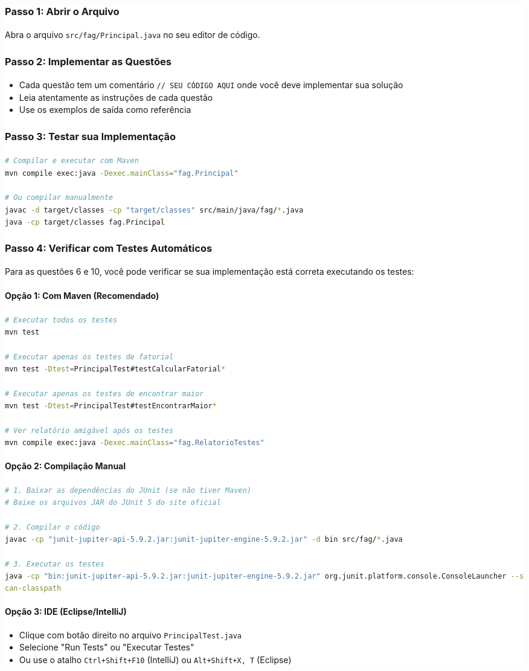 ### Passo 1: Abrir o Arquivo
Abra o arquivo `src/fag/Principal.java` no seu editor de código.

### Passo 2: Implementar as Questões
- Cada questão tem um comentário `// SEU CÓDIGO AQUI` onde você deve implementar sua solução
- Leia atentamente as instruções de cada questão
- Use os exemplos de saída como referência

### Passo 3: Testar sua Implementação
```bash
# Compilar e executar com Maven
mvn compile exec:java -Dexec.mainClass="fag.Principal"

# Ou compilar manualmente
javac -d target/classes -cp "target/classes" src/main/java/fag/*.java
java -cp target/classes fag.Principal
```

### Passo 4: Verificar com Testes Automáticos
Para as questões 6 e 10, você pode verificar se sua implementação está correta executando os testes:

#### Opção 1: Com Maven (Recomendado)
```bash
# Executar todos os testes
mvn test

# Executar apenas os testes de fatorial
mvn test -Dtest=PrincipalTest#testCalcularFatorial*

# Executar apenas os testes de encontrar maior
mvn test -Dtest=PrincipalTest#testEncontrarMaior*

# Ver relatório amigável após os testes
mvn compile exec:java -Dexec.mainClass="fag.RelatorioTestes"
```

#### Opção 2: Compilação Manual
```bash
# 1. Baixar as dependências do JUnit (se não tiver Maven)
# Baixe os arquivos JAR do JUnit 5 do site oficial

# 2. Compilar o código
javac -cp "junit-jupiter-api-5.9.2.jar:junit-jupiter-engine-5.9.2.jar" -d bin src/fag/*.java

# 3. Executar os testes
java -cp "bin:junit-jupiter-api-5.9.2.jar:junit-jupiter-engine-5.9.2.jar" org.junit.platform.console.ConsoleLauncher --scan-classpath
```

#### Opção 3: IDE (Eclipse/IntelliJ)
- Clique com botão direito no arquivo `PrincipalTest.java`
- Selecione "Run Tests" ou "Executar Testes"
- Ou use o atalho `Ctrl+Shift+F10` (IntelliJ) ou `Alt+Shift+X, T` (Eclipse)
